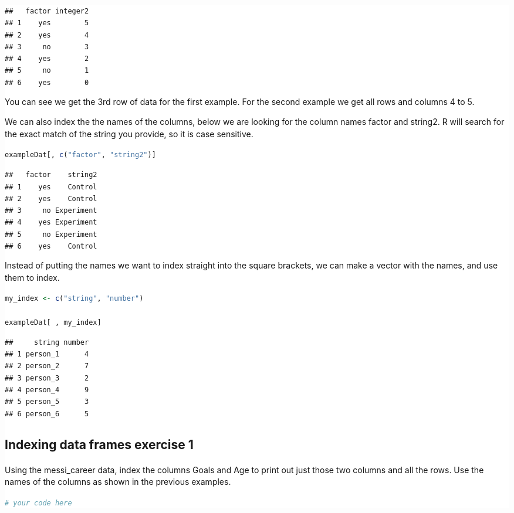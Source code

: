 ```
##   factor integer2
## 1    yes        5
## 2    yes        4
## 3     no        3
## 4    yes        2
## 5     no        1
## 6    yes        0
```

You can see we get the 3rd row of data for the first example. For the second example we get all rows and columns 4 to 5.

We can also index the the names of the columns, below we are looking for the column names factor and string2. R will search for the exact match of the string you provide, so it is case sensitive.


```r
exampleDat[, c("factor", "string2")]
```

```
##   factor    string2
## 1    yes    Control
## 2    yes    Control
## 3     no Experiment
## 4    yes Experiment
## 5     no Experiment
## 6    yes    Control
```

Instead of putting the names we want to index straight into the square brackets, we can make a vector with the names, and use them to index.


```r
my_index <- c("string", "number")

exampleDat[ , my_index]
```

```
##     string number
## 1 person_1      4
## 2 person_2      7
## 3 person_3      2
## 4 person_4      9
## 5 person_5      3
## 6 person_6      5
```

## Indexing data frames exercise 1

Using the messi_career data, index the columns Goals and Age to print out just those two columns and all the rows. Use the names of the columns as shown in the previous examples.


```r
# your code here
```

